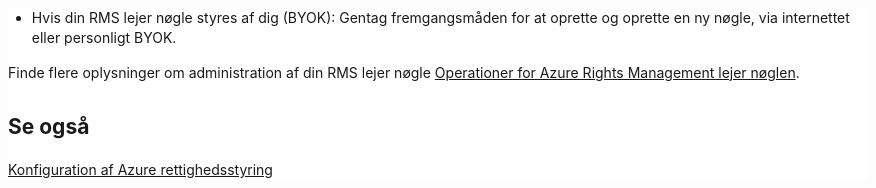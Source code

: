 -   Hvis din RMS lejer nøgle styres af dig (BYOK): Gentag fremgangsmåden for at oprette og oprette en ny nøgle, via internettet eller personligt BYOK.

Finde flere oplysninger om administration af din RMS lejer nøgle [Operationer for Azure Rights Management lejer nøglen](../Topic/Operations_for_Your_Azure_Rights_Management_Tenant_Key.md).

## Se også
[Konfiguration af Azure rettighedsstyring](../Topic/Configuring_Azure_Rights_Management.md)

